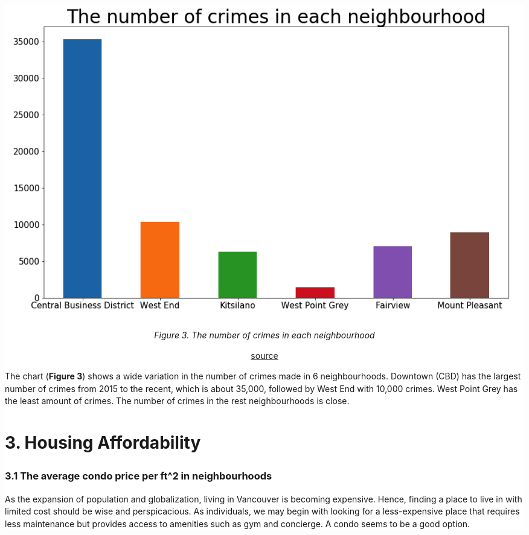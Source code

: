 <div align="middle">

  <img src="../images/img/crime_bar.png"/>
  <p><em>Figure 3. The number of crimes in each neighbourhood</em></p>

  <a href="https://data.vancouver.ca/datacatalogue/crime-data.htm"> source</a>

</div>

The chart (__Figure 3__) shows a wide variation in the number of crimes made in 6 neighbourhoods. Downtown (CBD) has the largest number of crimes from 2015 to the recent, which is about 35,000, followed by West End with 10,000 crimes. West Point Grey has the least amount of crimes. The number of crimes in the rest neighbourhoods is close.


# 3. Housing Affordability

### 3.1 The average condo price per ft^2 in neighbourhoods

As the expansion of population and globalization, living in Vancouver is becoming expensive. Hence, finding a place to live in with limited cost should be wise and perspicacious. As individuals, we may begin with looking for a less-expensive place that requires less maintenance but provides access to amenities such as gym and concierge. A condo seems to be a good option.

<div align="middle">
